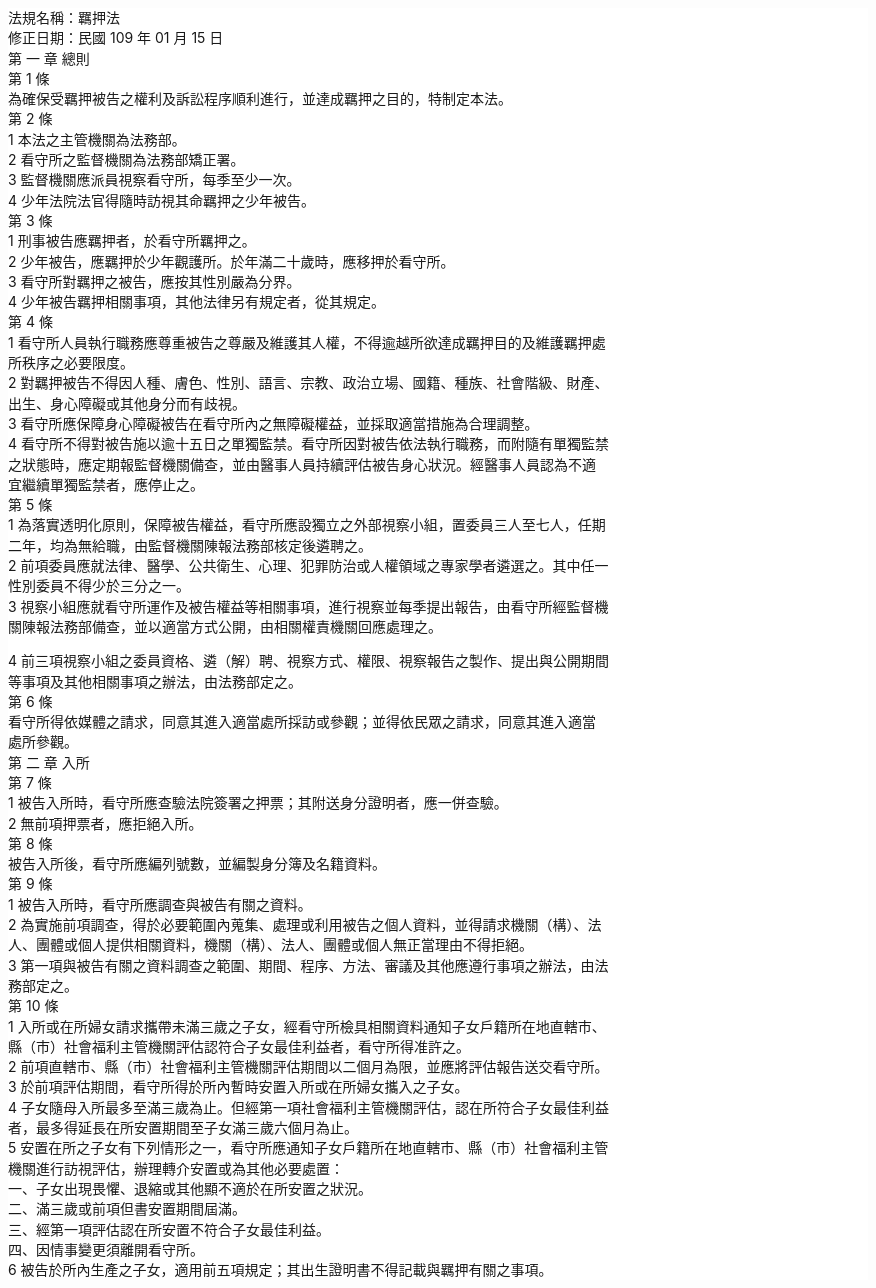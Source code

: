 法規名稱：羈押法  
修正日期：民國 109 年 01 月 15 日  
第 一 章 總則  
第 1 條  
為確保受羈押被告之權利及訴訟程序順利進行，並達成羈押之目的，特制定本法。  
第 2 條  
1 本法之主管機關為法務部。  
2 看守所之監督機關為法務部矯正署。  
3 監督機關應派員視察看守所，每季至少一次。  
4 少年法院法官得隨時訪視其命羈押之少年被告。  
第 3 條  
1 刑事被告應羈押者，於看守所羈押之。  
2 少年被告，應羈押於少年觀護所。於年滿二十歲時，應移押於看守所。  
3 看守所對羈押之被告，應按其性別嚴為分界。  
4 少年被告羈押相關事項，其他法律另有規定者，從其規定。  
第 4 條  
1 看守所人員執行職務應尊重被告之尊嚴及維護其人權，不得逾越所欲達成羈押目的及維護羈押處  
所秩序之必要限度。  
2 對羈押被告不得因人種、膚色、性別、語言、宗教、政治立場、國籍、種族、社會階級、財產、  
出生、身心障礙或其他身分而有歧視。  
3 看守所應保障身心障礙被告在看守所內之無障礙權益，並採取適當措施為合理調整。  
4 看守所不得對被告施以逾十五日之單獨監禁。看守所因對被告依法執行職務，而附隨有單獨監禁  
之狀態時，應定期報監督機關備查，並由醫事人員持續評估被告身心狀況。經醫事人員認為不適  
宜繼續單獨監禁者，應停止之。  
第 5 條  
1 為落實透明化原則，保障被告權益，看守所應設獨立之外部視察小組，置委員三人至七人，任期  
二年，均為無給職，由監督機關陳報法務部核定後遴聘之。  
2 前項委員應就法律、醫學、公共衛生、心理、犯罪防治或人權領域之專家學者遴選之。其中任一  
性別委員不得少於三分之一。  
3 視察小組應就看守所運作及被告權益等相關事項，進行視察並每季提出報告，由看守所經監督機  
關陳報法務部備查，並以適當方式公開，由相關權責機關回應處理之。  


4 前三項視察小組之委員資格、遴（解）聘、視察方式、權限、視察報告之製作、提出與公開期間  
等事項及其他相關事項之辦法，由法務部定之。  
第 6 條  
看守所得依媒體之請求，同意其進入適當處所採訪或參觀；並得依民眾之請求，同意其進入適當  
處所參觀。  
第 二 章 入所  
第 7 條  
1 被告入所時，看守所應查驗法院簽署之押票；其附送身分證明者，應一併查驗。  
2 無前項押票者，應拒絕入所。  
第 8 條  
被告入所後，看守所應編列號數，並編製身分簿及名籍資料。  
第 9 條  
1 被告入所時，看守所應調查與被告有關之資料。  
2 為實施前項調查，得於必要範圍內蒐集、處理或利用被告之個人資料，並得請求機關（構）、法  
人、團體或個人提供相關資料，機關（構）、法人、團體或個人無正當理由不得拒絕。  
3 第一項與被告有關之資料調查之範圍、期間、程序、方法、審議及其他應遵行事項之辦法，由法  
務部定之。  
第 10 條  
1 入所或在所婦女請求攜帶未滿三歲之子女，經看守所檢具相關資料通知子女戶籍所在地直轄市、  
縣（市）社會福利主管機關評估認符合子女最佳利益者，看守所得准許之。  
2 前項直轄市、縣（市）社會福利主管機關評估期間以二個月為限，並應將評估報告送交看守所。  
3 於前項評估期間，看守所得於所內暫時安置入所或在所婦女攜入之子女。  
4 子女隨母入所最多至滿三歲為止。但經第一項社會福利主管機關評估，認在所符合子女最佳利益  
者，最多得延長在所安置期間至子女滿三歲六個月為止。  
5 安置在所之子女有下列情形之一，看守所應通知子女戶籍所在地直轄市、縣（市）社會福利主管  
機關進行訪視評估，辦理轉介安置或為其他必要處置：  
一、子女出現畏懼、退縮或其他顯不適於在所安置之狀況。  
二、滿三歲或前項但書安置期間屆滿。  
三、經第一項評估認在所安置不符合子女最佳利益。  
四、因情事變更須離開看守所。  
6 被告於所內生產之子女，適用前五項規定；其出生證明書不得記載與羈押有關之事項。  